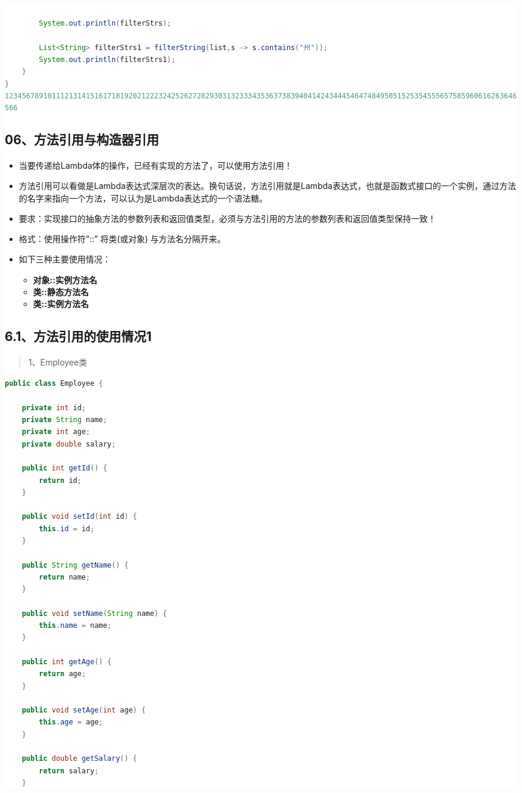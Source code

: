 ```java

        System.out.println(filterStrs);

        List<String> filterStrs1 = filterString(list,s -> s.contains("州"));
        System.out.println(filterStrs1);
    }
}
123456789101112131415161718192021222324252627282930313233343536373839404142434445464748495051525354555657585960616263646566
```

## 06、方法引用与构造器引用

* 当要传递给Lambda体的操作，已经有实现的方法了，可以使用方法引用！
* 方法引用可以看做是Lambda表达式深层次的表达。换句话说，方法引用就是Lambda表达式，也就是函数式接口的一个实例，通过方法的名字来指向一个方法，可以认为是Lambda表达式的一个语法糖。
* 要求：实现接口的抽象方法的参数列表和返回值类型，必须与方法引用的方法的参数列表和返回值类型保持一致！
* 格式：使用操作符“::” 将类(或对象) 与方法名分隔开来。
* 如下三种主要使用情况：

  * **对象::实例方法名**
  * **类::静态方法名**
  * **类::实例方法名**

## 6.1、方法引用的使用情况1

> 1、Employee类
>

```java
public class Employee { 

	private int id;
	private String name;
	private int age;
	private double salary;

	public int getId() { 
		return id;
	}

	public void setId(int id) { 
		this.id = id;
	}

	public String getName() { 
		return name;
	}

	public void setName(String name) { 
		this.name = name;
	}

	public int getAge() { 
		return age;
	}

	public void setAge(int age) { 
		this.age = age;
	}

	public double getSalary() { 
		return salary;
	}

```